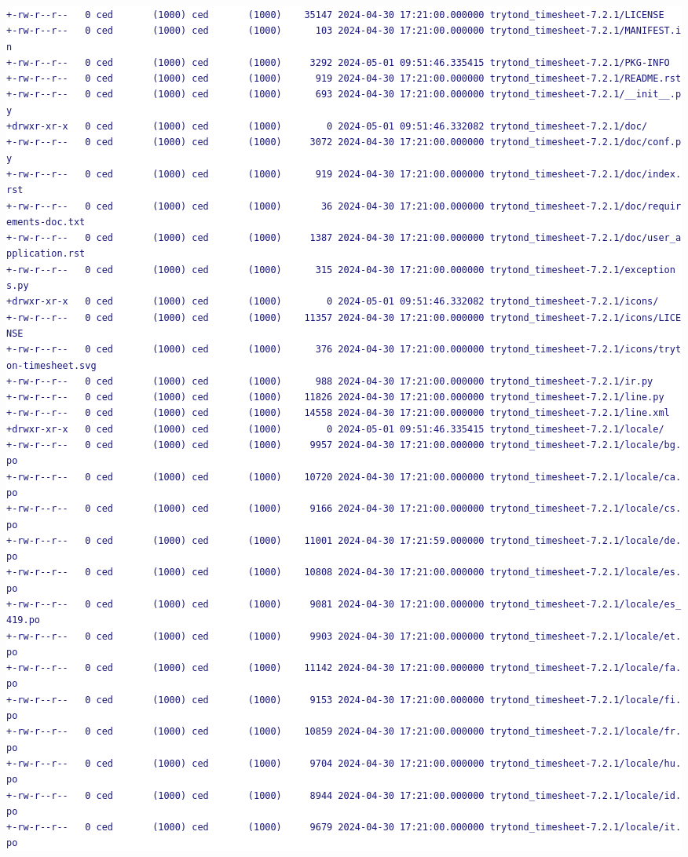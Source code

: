 ```diff
+-rw-r--r--   0 ced       (1000) ced       (1000)    35147 2024-04-30 17:21:00.000000 trytond_timesheet-7.2.1/LICENSE
+-rw-r--r--   0 ced       (1000) ced       (1000)      103 2024-04-30 17:21:00.000000 trytond_timesheet-7.2.1/MANIFEST.in
+-rw-r--r--   0 ced       (1000) ced       (1000)     3292 2024-05-01 09:51:46.335415 trytond_timesheet-7.2.1/PKG-INFO
+-rw-r--r--   0 ced       (1000) ced       (1000)      919 2024-04-30 17:21:00.000000 trytond_timesheet-7.2.1/README.rst
+-rw-r--r--   0 ced       (1000) ced       (1000)      693 2024-04-30 17:21:00.000000 trytond_timesheet-7.2.1/__init__.py
+drwxr-xr-x   0 ced       (1000) ced       (1000)        0 2024-05-01 09:51:46.332082 trytond_timesheet-7.2.1/doc/
+-rw-r--r--   0 ced       (1000) ced       (1000)     3072 2024-04-30 17:21:00.000000 trytond_timesheet-7.2.1/doc/conf.py
+-rw-r--r--   0 ced       (1000) ced       (1000)      919 2024-04-30 17:21:00.000000 trytond_timesheet-7.2.1/doc/index.rst
+-rw-r--r--   0 ced       (1000) ced       (1000)       36 2024-04-30 17:21:00.000000 trytond_timesheet-7.2.1/doc/requirements-doc.txt
+-rw-r--r--   0 ced       (1000) ced       (1000)     1387 2024-04-30 17:21:00.000000 trytond_timesheet-7.2.1/doc/user_application.rst
+-rw-r--r--   0 ced       (1000) ced       (1000)      315 2024-04-30 17:21:00.000000 trytond_timesheet-7.2.1/exceptions.py
+drwxr-xr-x   0 ced       (1000) ced       (1000)        0 2024-05-01 09:51:46.332082 trytond_timesheet-7.2.1/icons/
+-rw-r--r--   0 ced       (1000) ced       (1000)    11357 2024-04-30 17:21:00.000000 trytond_timesheet-7.2.1/icons/LICENSE
+-rw-r--r--   0 ced       (1000) ced       (1000)      376 2024-04-30 17:21:00.000000 trytond_timesheet-7.2.1/icons/tryton-timesheet.svg
+-rw-r--r--   0 ced       (1000) ced       (1000)      988 2024-04-30 17:21:00.000000 trytond_timesheet-7.2.1/ir.py
+-rw-r--r--   0 ced       (1000) ced       (1000)    11826 2024-04-30 17:21:00.000000 trytond_timesheet-7.2.1/line.py
+-rw-r--r--   0 ced       (1000) ced       (1000)    14558 2024-04-30 17:21:00.000000 trytond_timesheet-7.2.1/line.xml
+drwxr-xr-x   0 ced       (1000) ced       (1000)        0 2024-05-01 09:51:46.335415 trytond_timesheet-7.2.1/locale/
+-rw-r--r--   0 ced       (1000) ced       (1000)     9957 2024-04-30 17:21:00.000000 trytond_timesheet-7.2.1/locale/bg.po
+-rw-r--r--   0 ced       (1000) ced       (1000)    10720 2024-04-30 17:21:00.000000 trytond_timesheet-7.2.1/locale/ca.po
+-rw-r--r--   0 ced       (1000) ced       (1000)     9166 2024-04-30 17:21:00.000000 trytond_timesheet-7.2.1/locale/cs.po
+-rw-r--r--   0 ced       (1000) ced       (1000)    11001 2024-04-30 17:21:59.000000 trytond_timesheet-7.2.1/locale/de.po
+-rw-r--r--   0 ced       (1000) ced       (1000)    10808 2024-04-30 17:21:00.000000 trytond_timesheet-7.2.1/locale/es.po
+-rw-r--r--   0 ced       (1000) ced       (1000)     9081 2024-04-30 17:21:00.000000 trytond_timesheet-7.2.1/locale/es_419.po
+-rw-r--r--   0 ced       (1000) ced       (1000)     9903 2024-04-30 17:21:00.000000 trytond_timesheet-7.2.1/locale/et.po
+-rw-r--r--   0 ced       (1000) ced       (1000)    11142 2024-04-30 17:21:00.000000 trytond_timesheet-7.2.1/locale/fa.po
+-rw-r--r--   0 ced       (1000) ced       (1000)     9153 2024-04-30 17:21:00.000000 trytond_timesheet-7.2.1/locale/fi.po
+-rw-r--r--   0 ced       (1000) ced       (1000)    10859 2024-04-30 17:21:00.000000 trytond_timesheet-7.2.1/locale/fr.po
+-rw-r--r--   0 ced       (1000) ced       (1000)     9704 2024-04-30 17:21:00.000000 trytond_timesheet-7.2.1/locale/hu.po
+-rw-r--r--   0 ced       (1000) ced       (1000)     8944 2024-04-30 17:21:00.000000 trytond_timesheet-7.2.1/locale/id.po
+-rw-r--r--   0 ced       (1000) ced       (1000)     9679 2024-04-30 17:21:00.000000 trytond_timesheet-7.2.1/locale/it.po
```